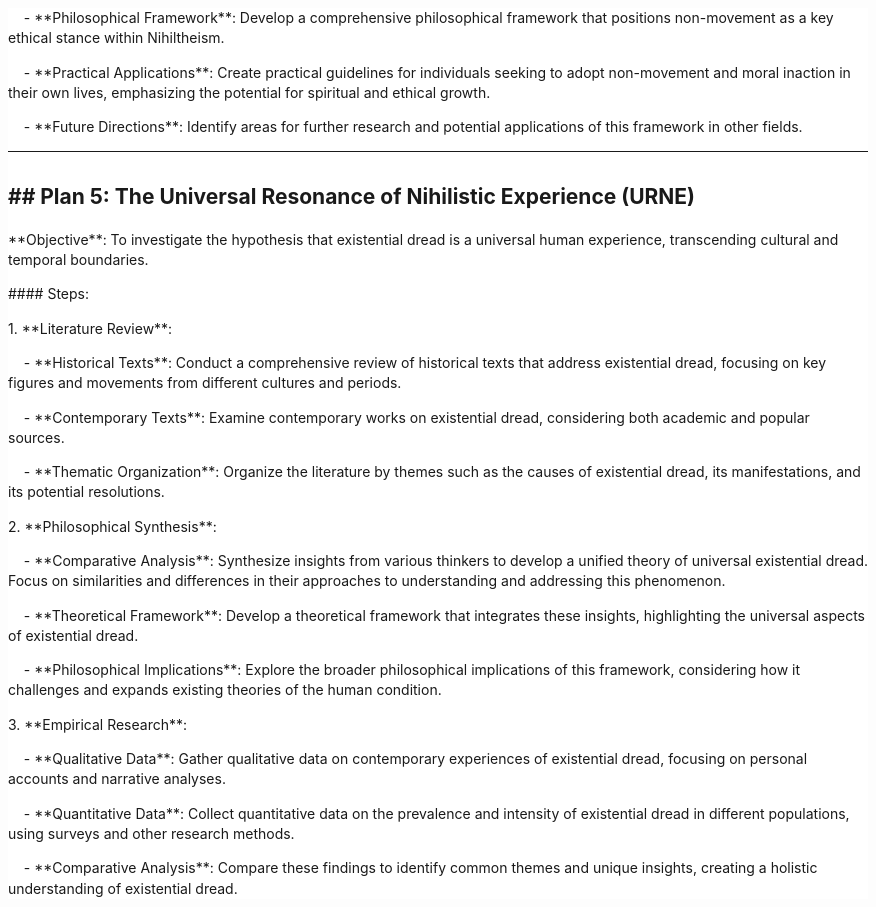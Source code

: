     - \*\*Philosophical Framework\*\*: Develop a comprehensive philosophical framework that positions non-movement as a key ethical stance within Nihiltheism.

    - \*\*Practical Applications\*\*: Create practical guidelines for individuals seeking to adopt non-movement and moral inaction in their own lives, emphasizing the potential for spiritual and ethical growth.

    - \*\*Future Directions\*\*: Identify areas for further research and potential applications of this framework in other fields.

* * *

## \## Plan 5: The Universal Resonance of Nihilistic Experience (URNE)

\*\*Objective\*\*: To investigate the hypothesis that existential dread is a universal human experience, transcending cultural and temporal boundaries.

  

\#### Steps:

  

1\. \*\*Literature Review\*\*:

    - \*\*Historical Texts\*\*: Conduct a comprehensive review of historical texts that address existential dread, focusing on key figures and movements from different cultures and periods.

    - \*\*Contemporary Texts\*\*: Examine contemporary works on existential dread, considering both academic and popular sources.

    - \*\*Thematic Organization\*\*: Organize the literature by themes such as the causes of existential dread, its manifestations, and its potential resolutions.

  

2\. \*\*Philosophical Synthesis\*\*:

    - \*\*Comparative Analysis\*\*: Synthesize insights from various thinkers to develop a unified theory of universal existential dread. Focus on similarities and differences in their approaches to understanding and addressing this phenomenon.

    - \*\*Theoretical Framework\*\*: Develop a theoretical framework that integrates these insights, highlighting the universal aspects of existential dread.

    - \*\*Philosophical Implications\*\*: Explore the broader philosophical implications of this framework, considering how it challenges and expands existing theories of the human condition.

  

3\. \*\*Empirical Research\*\*:

    - \*\*Qualitative Data\*\*: Gather qualitative data on contemporary experiences of existential dread, focusing on personal accounts and narrative analyses.

    - \*\*Quantitative Data\*\*: Collect quantitative data on the prevalence and intensity of existential dread in different populations, using surveys and other research methods.

    - \*\*Comparative Analysis\*\*: Compare these findings to identify common themes and unique insights, creating a holistic understanding of existential dread.

